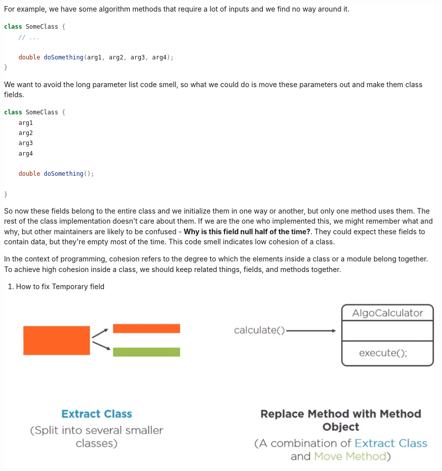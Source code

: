 For example, we have some algorithm methods that require a lot of inputs and we find no way around it.

```java
class SomeClass {
    // ...

    double doSomething(arg1, arg2, arg3, arg4);
}
```

We want to avoid the long parameter list code smell, so what we could do is move these parameters out and make them class fields.

```java
class SomeClass {
    arg1
    arg2
    arg3
    arg4

    double doSomething();

}
```

So now these fields belong to the entire class and we initialize them in one way or another, but only one method uses them. The rest of the class implementation doesn't care about them. If we are the one who implemented this, we might remember what and why, but other maintainers are likely to be confused - **Why is this field null half of the time?**. They could expect these fields to contain data, but they're empty most of the time. This code smell indicates low cohesion of a class.

In the context of programming, cohesion refers to the degree to which the elements inside a class or a module belong together. To achieve high cohesion inside a class, we should keep related things, fields, and methods together.

1. How to fix Temporary field

    ![](../img/refactoring/object-oriented-abuser/solution-temporary-field.png)
